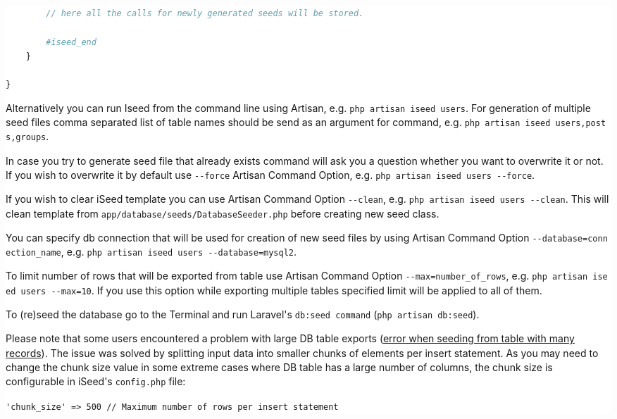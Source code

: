 ```php
        // here all the calls for newly generated seeds will be stored.

        #iseed_end
    }

}
```

Alternatively you can run Iseed from the command line using Artisan, e.g. `php artisan iseed users`. For generation of multiple seed files comma separated list of table names should be send as an argument for command, e.g. `php artisan iseed users,posts,groups`.

In case you try to generate seed file that already exists command will ask you a question whether you want to overwrite it or not. If you wish to overwrite it by default use `--force` Artisan Command Option, e.g. `php artisan iseed users --force`.

If you wish to clear iSeed template you can use Artisan Command Option `--clean`, e.g. `php artisan iseed users --clean`. This will clean template from `app/database/seeds/DatabaseSeeder.php` before creating new seed class.

You can specify db connection that will be used for creation of new seed files by using Artisan Command Option `--database=connection_name`, e.g. `php artisan iseed users --database=mysql2`.

To limit number of rows that will be exported from table use Artisan Command Option `--max=number_of_rows`, e.g. `php artisan iseed users --max=10`. If you use this option while exporting multiple tables specified limit will be applied to all of them.

To (re)seed the database go to the Terminal and run Laravel's `db:seed command` (`php artisan db:seed`).

Please note that some users encountered a problem with large DB table exports ([error when seeding from table with many records](https://github.com/orangehill/iseed/issues/4)). The issue was solved by splitting input data into smaller chunks of elements per insert statement. As you may need to change the chunk size value in some extreme cases where DB table has a large number of columns, the chunk size is configurable in iSeed's `config.php` file:

	'chunk_size' => 500 // Maximum number of rows per insert statement
